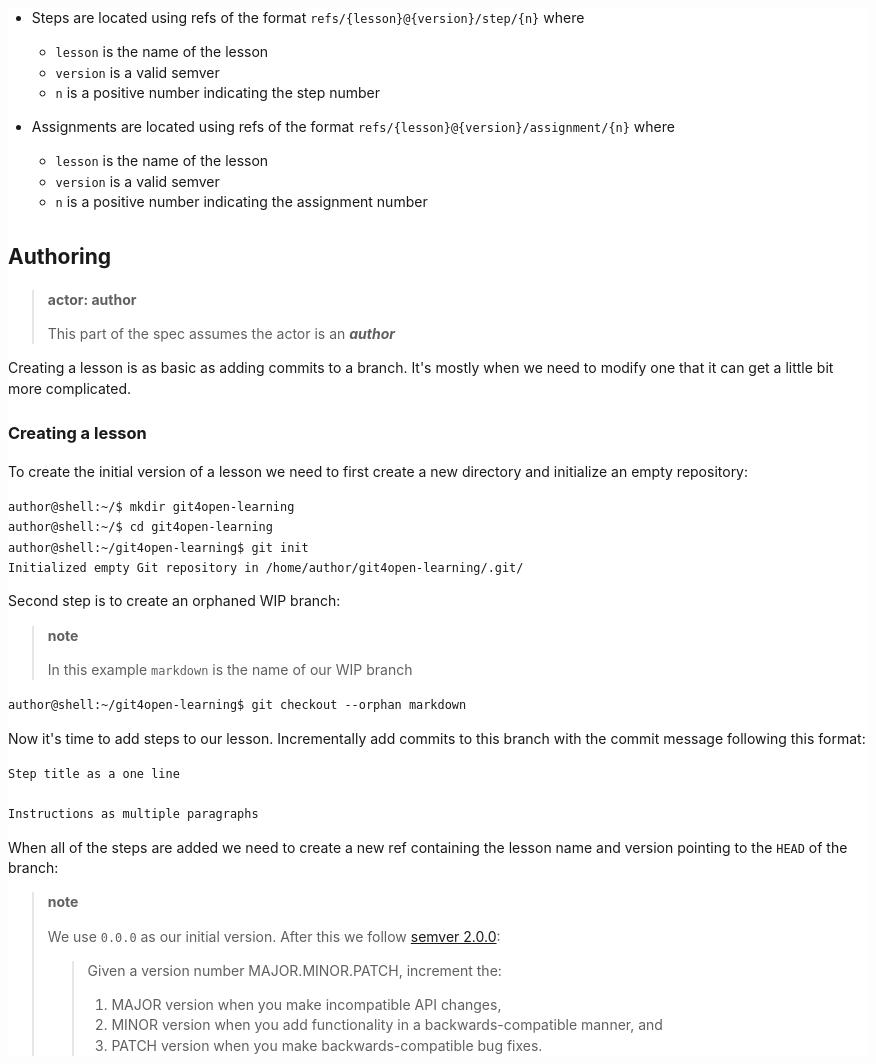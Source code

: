 - Steps are located using refs of the format `refs/{lesson}@{version}/step/{n}` where
  - `lesson` is the name of the lesson
  - `version` is a valid semver
  - `n` is a positive number indicating the step number

- Assignments are located using refs of the format `refs/{lesson}@{version}/assignment/{n}` where
  - `lesson` is the name of the lesson
  - `version` is a valid semver
  - `n` is a positive number indicating the assignment number

## Authoring

> **actor: author**
>
> This part of the spec assumes the actor is an ***author***

Creating a lesson is as basic as adding commits to a branch. It's mostly when we need to modify one that it can get a little bit more complicated.

### Creating a lesson

To create the initial version of a lesson we need to first create a new directory and initialize an empty repository:

```shell
author@shell:~/$ mkdir git4open-learning
author@shell:~/$ cd git4open-learning
author@shell:~/git4open-learning$ git init
Initialized empty Git repository in /home/author/git4open-learning/.git/
```

Second step is to create an orphaned WIP branch:

> **note**
>
> In this example `markdown` is the name of our WIP branch

```shell
author@shell:~/git4open-learning$ git checkout --orphan markdown
```

Now it's time to add steps to our lesson. Incrementally add commits to this branch with the commit message following this format:

```
Step title as a one line

Instructions as multiple paragraphs
```

When all of the steps are added we need to create a new ref containing the lesson name and version pointing to the `HEAD` of the branch:

> **note**
>
> We use `0.0.0` as our initial version. After this we follow [semver 2.0.0](http://semver.org/spec/v2.0.0.html):
>
>> Given a version number MAJOR.MINOR.PATCH, increment the:
>>
>> 1. MAJOR version when you make incompatible API changes,
>> 1. MINOR version when you add functionality in a backwards-compatible manner, and
>> 1. PATCH version when you make backwards-compatible bug fixes.
